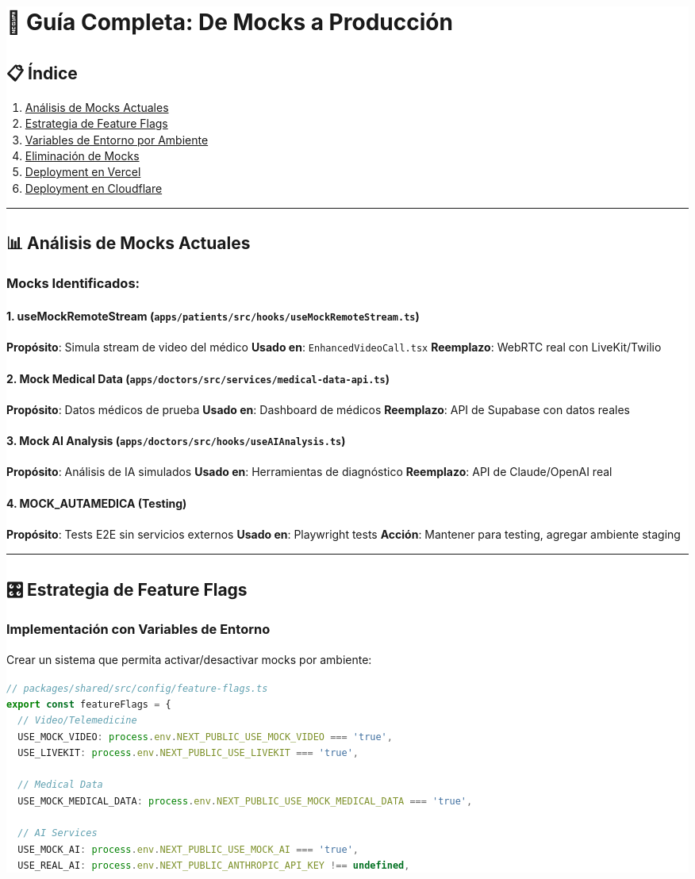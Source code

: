 # 🚀 Guía Completa: De Mocks a Producción

## 📋 Índice
1. [Análisis de Mocks Actuales](#análisis-de-mocks-actuales)
2. [Estrategia de Feature Flags](#estrategia-de-feature-flags)
3. [Variables de Entorno por Ambiente](#variables-de-entorno)
4. [Eliminación de Mocks](#eliminación-de-mocks)
5. [Deployment en Vercel](#deployment-en-vercel)
6. [Deployment en Cloudflare](#deployment-en-cloudflare)

---

## 📊 Análisis de Mocks Actuales

### Mocks Identificados:

#### 1. **useMockRemoteStream** (`apps/patients/src/hooks/useMockRemoteStream.ts`)
**Propósito**: Simula stream de video del médico
**Usado en**: `EnhancedVideoCall.tsx`
**Reemplazo**: WebRTC real con LiveKit/Twilio

#### 2. **Mock Medical Data** (`apps/doctors/src/services/medical-data-api.ts`)
**Propósito**: Datos médicos de prueba
**Usado en**: Dashboard de médicos
**Reemplazo**: API de Supabase con datos reales

#### 3. **Mock AI Analysis** (`apps/doctors/src/hooks/useAIAnalysis.ts`)
**Propósito**: Análisis de IA simulados
**Usado en**: Herramientas de diagnóstico
**Reemplazo**: API de Claude/OpenAI real

#### 4. **MOCK_AUTAMEDICA** (Testing)
**Propósito**: Tests E2E sin servicios externos
**Usado en**: Playwright tests
**Acción**: Mantener para testing, agregar ambiente staging

---

## 🎛️ Estrategia de Feature Flags

### Implementación con Variables de Entorno

Crear un sistema que permita activar/desactivar mocks por ambiente:

```typescript
// packages/shared/src/config/feature-flags.ts
export const featureFlags = {
  // Video/Telemedicine
  USE_MOCK_VIDEO: process.env.NEXT_PUBLIC_USE_MOCK_VIDEO === 'true',
  USE_LIVEKIT: process.env.NEXT_PUBLIC_USE_LIVEKIT === 'true',

  // Medical Data
  USE_MOCK_MEDICAL_DATA: process.env.NEXT_PUBLIC_USE_MOCK_MEDICAL_DATA === 'true',

  // AI Services
  USE_MOCK_AI: process.env.NEXT_PUBLIC_USE_MOCK_AI === 'true',
  USE_REAL_AI: process.env.NEXT_PUBLIC_ANTHROPIC_API_KEY !== undefined,

```